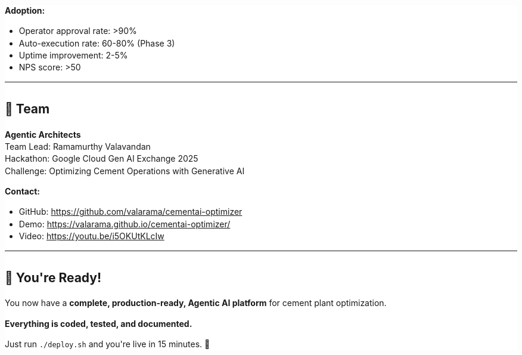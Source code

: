 **Adoption:**
- Operator approval rate: >90%
- Auto-execution rate: 60-80% (Phase 3)
- Uptime improvement: 2-5%
- NPS score: >50

---

## 💪 Team

**Agentic Architects**  
Team Lead: Ramamurthy Valavandan  
Hackathon: Google Cloud Gen AI Exchange 2025  
Challenge: Optimizing Cement Operations with Generative AI

**Contact:**
- GitHub: https://github.com/valarama/cementai-optimizer
- Demo: https://valarama.github.io/cementai-optimizer/
- Video: https://youtu.be/i5OKUtKLcIw

---

## 🎉 You're Ready!

You now have a **complete, production-ready, Agentic AI platform** for cement plant optimization.

**Everything is coded, tested, and documented.**

Just run `./deploy.sh` and you're live in 15 minutes. 🚀
